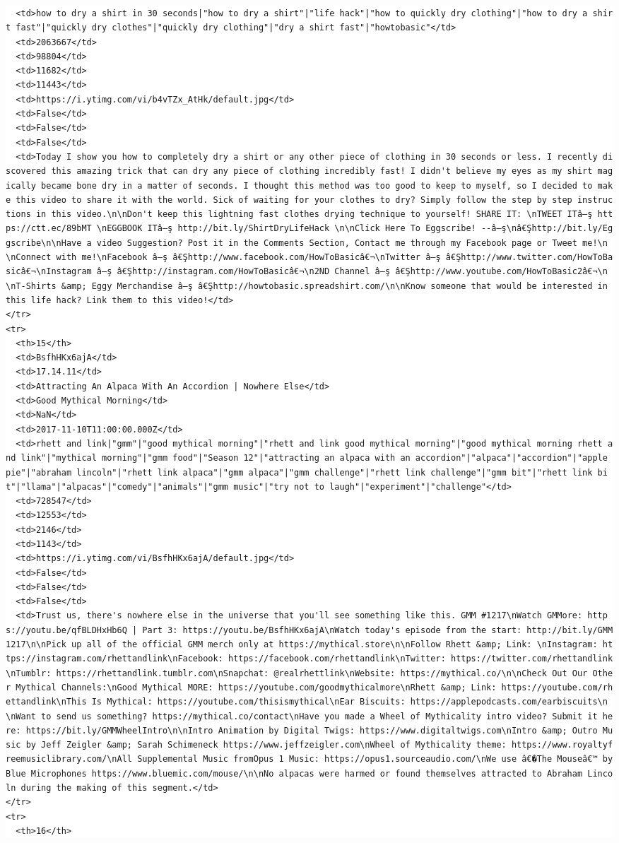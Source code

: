       <td>how to dry a shirt in 30 seconds|"how to dry a shirt"|"life hack"|"how to quickly dry clothing"|"how to dry a shirt fast"|"quickly dry clothes"|"quickly dry clothing"|"dry a shirt fast"|"howtobasic"</td>
      <td>2063667</td>
      <td>98804</td>
      <td>11682</td>
      <td>11443</td>
      <td>https://i.ytimg.com/vi/b4vTZx_AtHk/default.jpg</td>
      <td>False</td>
      <td>False</td>
      <td>False</td>
      <td>Today I show you how to completely dry a shirt or any other piece of clothing in 30 seconds or less. I recently discovered this amazing trick that can dry any piece of clothing incredibly fast! I didn't believe my eyes as my shirt magically became bone dry in a matter of seconds. I thought this method was too good to keep to myself, so I decided to make this video to share it with the world. Sick of waiting for your clothes to dry? Simply follow the step by step instructions in this video.\n\nDon't keep this lightning fast clothes drying technique to yourself! SHARE IT: \nTWEET ITâ–ş https://ctt.ec/89bMT \nEGGBOOK ITâ–ş http://bit.ly/ShirtDryLifeHack \n\nClick Here To Eggscribe! --â–ş\nâ€Şhttp://bit.ly/Eggscribe\n\nHave a video Suggestion? Post it in the Comments Section, Contact me through my Facebook page or Tweet me!\n\nConnect with me!\nFacebook â–ş â€Şhttp://www.facebook.com/HowToBasicâ€¬\nTwitter â–ş â€Şhttp://www.twitter.com/HowToBasicâ€¬\nInstagram â–ş â€Şhttp://instagram.com/HowToBasicâ€¬\n2ND Channel â–ş â€Şhttp://www.youtube.com/HowToBasic2â€¬\n \nT-Shirts &amp; Eggy Merchandise â–ş â€Şhttp://howtobasic.spreadshirt.com/\n\nKnow someone that would be interested in this life hack? Link them to this video!</td>
    </tr>
    <tr>
      <th>15</th>
      <td>BsfhHKx6ajA</td>
      <td>17.14.11</td>
      <td>Attracting An Alpaca With An Accordion | Nowhere Else</td>
      <td>Good Mythical Morning</td>
      <td>NaN</td>
      <td>2017-11-10T11:00:00.000Z</td>
      <td>rhett and link|"gmm"|"good mythical morning"|"rhett and link good mythical morning"|"good mythical morning rhett and link"|"mythical morning"|"gmm food"|"Season 12"|"attracting an alpaca with an accordion"|"alpaca"|"accordion"|"apple pie"|"abraham lincoln"|"rhett link alpaca"|"gmm alpaca"|"gmm challenge"|"rhett link challenge"|"gmm bit"|"rhett link bit"|"llama"|"alpacas"|"comedy"|"animals"|"gmm music"|"try not to laugh"|"experiment"|"challenge"</td>
      <td>728547</td>
      <td>12553</td>
      <td>2146</td>
      <td>1143</td>
      <td>https://i.ytimg.com/vi/BsfhHKx6ajA/default.jpg</td>
      <td>False</td>
      <td>False</td>
      <td>False</td>
      <td>Trust us, there's nowhere else in the universe that you'll see something like this. GMM #1217\nWatch GMMore: https://youtu.be/qfBLDHxHb6Q | Part 3: https://youtu.be/BsfhHKx6ajA\nWatch today's episode from the start: http://bit.ly/GMM1217\n\nPick up all of the official GMM merch only at https://mythical.store\n\nFollow Rhett &amp; Link: \nInstagram: https://instagram.com/rhettandlink\nFacebook: https://facebook.com/rhettandlink\nTwitter: https://twitter.com/rhettandlink\nTumblr: https://rhettandlink.tumblr.com\nSnapchat: @realrhettlink\nWebsite: https://mythical.co/\n\nCheck Out Our Other Mythical Channels:\nGood Mythical MORE: https://youtube.com/goodmythicalmore\nRhett &amp; Link: https://youtube.com/rhettandlink\nThis Is Mythical: https://youtube.com/thisismythical\nEar Biscuits: https://applepodcasts.com/earbiscuits\n\nWant to send us something? https://mythical.co/contact\nHave you made a Wheel of Mythicality intro video? Submit it here: https://bit.ly/GMMWheelIntro\n\nIntro Animation by Digital Twigs: https://www.digitaltwigs.com\nIntro &amp; Outro Music by Jeff Zeigler &amp; Sarah Schimeneck https://www.jeffzeigler.com\nWheel of Mythicality theme: https://www.royaltyfreemusiclibrary.com/\nAll Supplemental Music fromOpus 1 Music: https://opus1.sourceaudio.com/\nWe use â€�The Mouseâ€™ by Blue Microphones https://www.bluemic.com/mouse/\n\nNo alpacas were harmed or found themselves attracted to Abraham Lincoln during the making of this segment.</td>
    </tr>
    <tr>
      <th>16</th>
